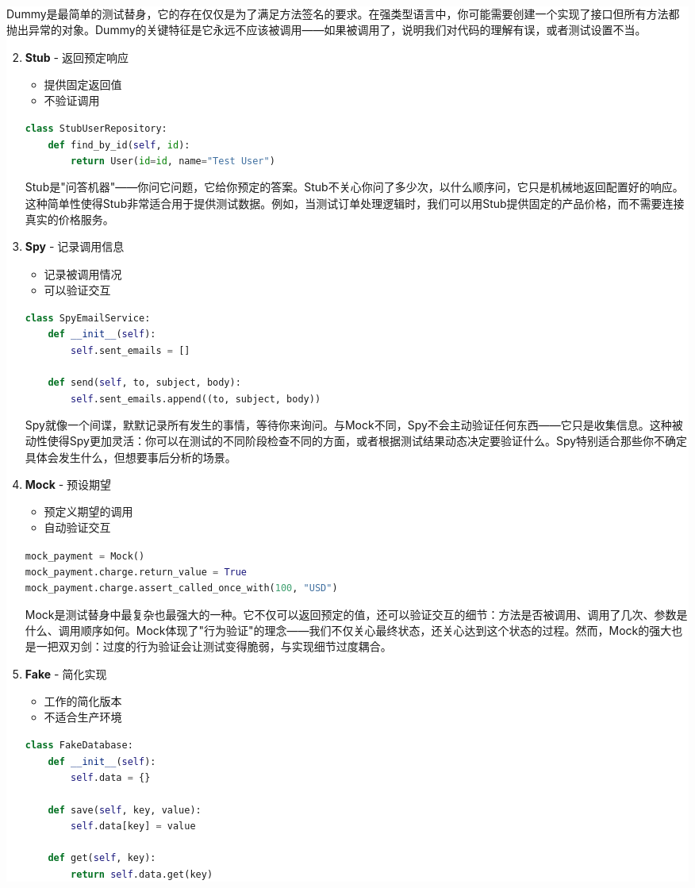    Dummy是最简单的测试替身，它的存在仅仅是为了满足方法签名的要求。在强类型语言中，你可能需要创建一个实现了接口但所有方法都抛出异常的对象。Dummy的关键特征是它永远不应该被调用——如果被调用了，说明我们对代码的理解有误，或者测试设置不当。

2. **Stub** - 返回预定响应
   - 提供固定返回值
   - 不验证调用
   ```python
   class StubUserRepository:
       def find_by_id(self, id):
           return User(id=id, name="Test User")
   ```
   
   Stub是"问答机器"——你问它问题，它给你预定的答案。Stub不关心你问了多少次，以什么顺序问，它只是机械地返回配置好的响应。这种简单性使得Stub非常适合用于提供测试数据。例如，当测试订单处理逻辑时，我们可以用Stub提供固定的产品价格，而不需要连接真实的价格服务。

3. **Spy** - 记录调用信息
   - 记录被调用情况
   - 可以验证交互
   ```python
   class SpyEmailService:
       def __init__(self):
           self.sent_emails = []
       
       def send(self, to, subject, body):
           self.sent_emails.append((to, subject, body))
   ```
   
   Spy就像一个间谍，默默记录所有发生的事情，等待你来询问。与Mock不同，Spy不会主动验证任何东西——它只是收集信息。这种被动性使得Spy更加灵活：你可以在测试的不同阶段检查不同的方面，或者根据测试结果动态决定要验证什么。Spy特别适合那些你不确定具体会发生什么，但想要事后分析的场景。

4. **Mock** - 预设期望
   - 预定义期望的调用
   - 自动验证交互
   ```python
   mock_payment = Mock()
   mock_payment.charge.return_value = True
   mock_payment.charge.assert_called_once_with(100, "USD")
   ```
   
   Mock是测试替身中最复杂也最强大的一种。它不仅可以返回预定的值，还可以验证交互的细节：方法是否被调用、调用了几次、参数是什么、调用顺序如何。Mock体现了"行为验证"的理念——我们不仅关心最终状态，还关心达到这个状态的过程。然而，Mock的强大也是一把双刃剑：过度的行为验证会让测试变得脆弱，与实现细节过度耦合。

5. **Fake** - 简化实现
   - 工作的简化版本
   - 不适合生产环境
   ```python
   class FakeDatabase:
       def __init__(self):
           self.data = {}
       
       def save(self, key, value):
           self.data[key] = value
       
       def get(self, key):
           return self.data.get(key)
   ```
   